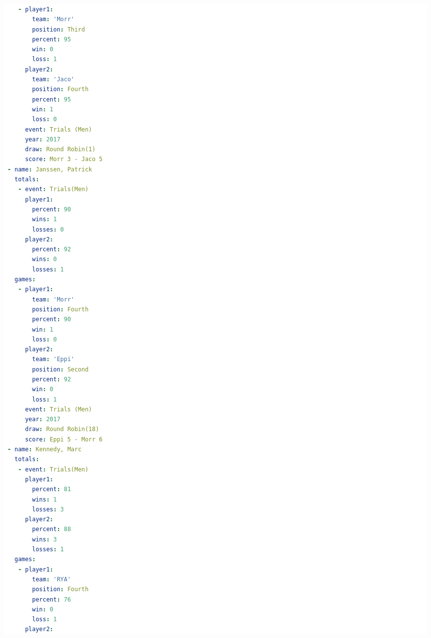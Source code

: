 ```yaml
    - player1:
        team: 'Morr'
        position: Third
        percent: 95
        win: 0
        loss: 1
      player2:
        team: 'Jaco'
        position: Fourth
        percent: 95
        win: 1
        loss: 0
      event: Trials (Men)
      year: 2017
      draw: Round Robin(1)
      score: Morr 3 - Jaco 5
 - name: Janssen, Patrick
   totals:
    - event: Trials(Men)
      player1:
        percent: 90
        wins: 1
        losses: 0
      player2:
        percent: 92
        wins: 0
        losses: 1
   games:
    - player1:
        team: 'Morr'
        position: Fourth
        percent: 90
        win: 1
        loss: 0
      player2:
        team: 'Eppi'
        position: Second
        percent: 92
        win: 0
        loss: 1
      event: Trials (Men)
      year: 2017
      draw: Round Robin(18)
      score: Eppi 5 - Morr 6
 - name: Kennedy, Marc
   totals:
    - event: Trials(Men)
      player1:
        percent: 81
        wins: 1
        losses: 3
      player2:
        percent: 88
        wins: 3
        losses: 1
   games:
    - player1:
        team: 'RYA'
        position: Fourth
        percent: 76
        win: 0
        loss: 1
      player2:
```